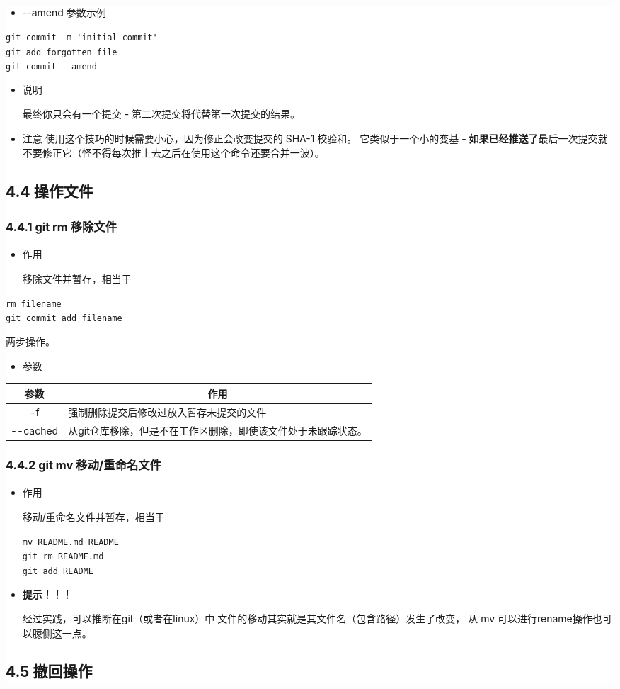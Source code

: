 - --amend 参数示例

```sehll
git commit -m 'initial commit'
git add forgotten_file
git commit --amend
```

- 说明

  最终你只会有一个提交 - 第二次提交将代替第一次提交的结果。

- 注意
  使用这个技巧的时候需要小心，因为修正会改变提交的 SHA-1 校验和。 它类似于一个小的变基 - **如果已经推送了**最后一次提交就不要修正它（怪不得每次推上去之后在使用这个命令还要合并一波）。

## 4.4 操作文件

### 4.4.1 git rm 移除文件

- 作用

  移除文件并暂存，相当于

```sehll
rm filename
git commit add filename
```
  两步操作。

- 参数

|   参数   | 作用                                                         |
| :------: | ------------------------------------------------------------ |
|    -f    | 强制删除提交后修改过放入暂存未提交的文件                     |
| --cached | 从git仓库移除，但是不在工作区删除，即使该文件处于未跟踪状态。 |



### 4.4.2 git mv 移动/重命名文件

- 作用

  移动/重命名文件并暂存，相当于

  ```shell
  mv README.md README
  git rm README.md
  git add README
  ```

- **提示！！！**

  经过实践，可以推断在git（或者在linux）中 文件的移动其实就是其文件名（包含路径）发生了改变，
  从 mv 可以进行rename操作也可以臆侧这一点。



## 4.5 撤回操作

